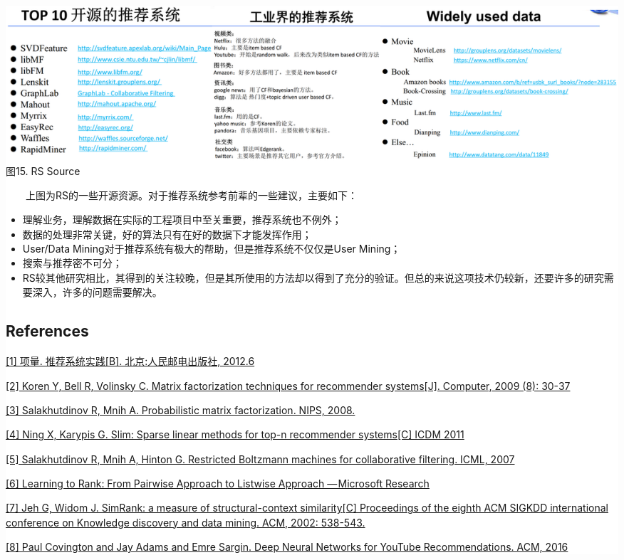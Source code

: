 ![source](resource.png)
图15. RS Source
</center>

&emsp;&emsp;上图为RS的一些开源资源。对于推荐系统参考前辈的一些建议，主要如下：

- 理解业务，理解数据在实际的工程项目中至关重要，推荐系统也不例外；
- 数据的处理非常关键，好的算法只有在好的数据下才能发挥作用；
- User/Data Mining对于推荐系统有极大的帮助，但是推荐系统不仅仅是User Mining；
- 搜索与推荐密不可分；
- RS较其他研究相比，其得到的关注较晚，但是其所使用的方法却以得到了充分的验证。但总的来说这项技术仍较新，还要许多的研究需要深入，许多的问题需要解决。

## References

[[1] 项量. 推荐系统实践[B]. 北京:人民邮电出版社, 2012.6](https://www.amazon.cn/dp/B008AK5YJO)

[[2] Koren Y, Bell R, Volinsky C. Matrix factorization techniques for recommender systems[J]. Computer, 2009 (8): 30-37](https://datajobs.com/data-science-repo/Recommender-Systems-[Netflix].pdf)

[[3] Salakhutdinov R, Mnih A. Probabilistic matrix factorization. NIPS, 2008.](https://papers.nips.cc/paper/3208-probabilistic-matrix-factorization.pdf)

[[4] Ning X, Karypis G. Slim: Sparse linear methods for top-n recommender systems[C] ICDM 2011](https://www.cs.toronto.edu/~rsalakhu/papers/rbmcf.pdf)

[[5] Salakhutdinov R, Mnih A, Hinton G. Restricted Boltzmann machines for collaborative filtering. ICML, 2007](https://www.cs.toronto.edu/~rsalakhu/papers/rbmcf.pdf)

[[6] Learning to Rank: From Pairwise Approach to Listwise Approach — Microsoft Research](https://www.microsoft.com/en-us/research/wp-content/uploads/2016/02/tr-2007-40.pdf)

[[7] Jeh G, Widom J. SimRank: a measure of structural-context similarity[C]
Proceedings of the eighth ACM SIGKDD international conference on
Knowledge discovery and data mining. ACM, 2002: 538-543.](http://ilpubs.stanford.edu:8090/508/1/2001-41.pdf)

[[8] Paul Covington and Jay Adams and Emre Sargin. Deep Neural Networks for YouTube Recommendations. ACM, 2016](https://static.googleusercontent.com/media/research.google.com/zh-CN//pubs/archive/45530.pdf)
